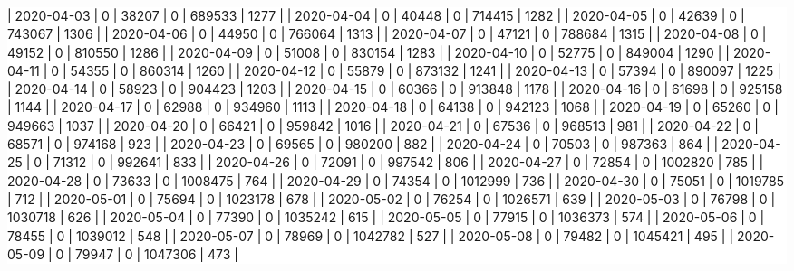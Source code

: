 | 2020-04-03 | 0 | 38207 | 0 | 689533 | 1277 |
| 2020-04-04 | 0 | 40448 | 0 | 714415 | 1282 |
| 2020-04-05 | 0 | 42639 | 0 | 743067 | 1306 |
| 2020-04-06 | 0 | 44950 | 0 | 766064 | 1313 |
| 2020-04-07 | 0 | 47121 | 0 | 788684 | 1315 |
| 2020-04-08 | 0 | 49152 | 0 | 810550 | 1286 |
| 2020-04-09 | 0 | 51008 | 0 | 830154 | 1283 |
| 2020-04-10 | 0 | 52775 | 0 | 849004 | 1290 |
| 2020-04-11 | 0 | 54355 | 0 | 860314 | 1260 |
| 2020-04-12 | 0 | 55879 | 0 | 873132 | 1241 |
| 2020-04-13 | 0 | 57394 | 0 | 890097 | 1225 |
| 2020-04-14 | 0 | 58923 | 0 | 904423 | 1203 |
| 2020-04-15 | 0 | 60366 | 0 | 913848 | 1178 |
| 2020-04-16 | 0 | 61698 | 0 | 925158 | 1144 |
| 2020-04-17 | 0 | 62988 | 0 | 934960 | 1113 |
| 2020-04-18 | 0 | 64138 | 0 | 942123 | 1068 |
| 2020-04-19 | 0 | 65260 | 0 | 949663 | 1037 |
| 2020-04-20 | 0 | 66421 | 0 | 959842 | 1016 |
| 2020-04-21 | 0 | 67536 | 0 | 968513 | 981 |
| 2020-04-22 | 0 | 68571 | 0 | 974168 | 923 |
| 2020-04-23 | 0 | 69565 | 0 | 980200 | 882 |
| 2020-04-24 | 0 | 70503 | 0 | 987363 | 864 |
| 2020-04-25 | 0 | 71312 | 0 | 992641 | 833 |
| 2020-04-26 | 0 | 72091 | 0 | 997542 | 806 |
| 2020-04-27 | 0 | 72854 | 0 | 1002820 | 785 |
| 2020-04-28 | 0 | 73633 | 0 | 1008475 | 764 |
| 2020-04-29 | 0 | 74354 | 0 | 1012999 | 736 |
| 2020-04-30 | 0 | 75051 | 0 | 1019785 | 712 |
| 2020-05-01 | 0 | 75694 | 0 | 1023178 | 678 |
| 2020-05-02 | 0 | 76254 | 0 | 1026571 | 639 |
| 2020-05-03 | 0 | 76798 | 0 | 1030718 | 626 |
| 2020-05-04 | 0 | 77390 | 0 | 1035242 | 615 |
| 2020-05-05 | 0 | 77915 | 0 | 1036373 | 574 |
| 2020-05-06 | 0 | 78455 | 0 | 1039012 | 548 |
| 2020-05-07 | 0 | 78969 | 0 | 1042782 | 527 |
| 2020-05-08 | 0 | 79482 | 0 | 1045421 | 495 |
| 2020-05-09 | 0 | 79947 | 0 | 1047306 | 473 |